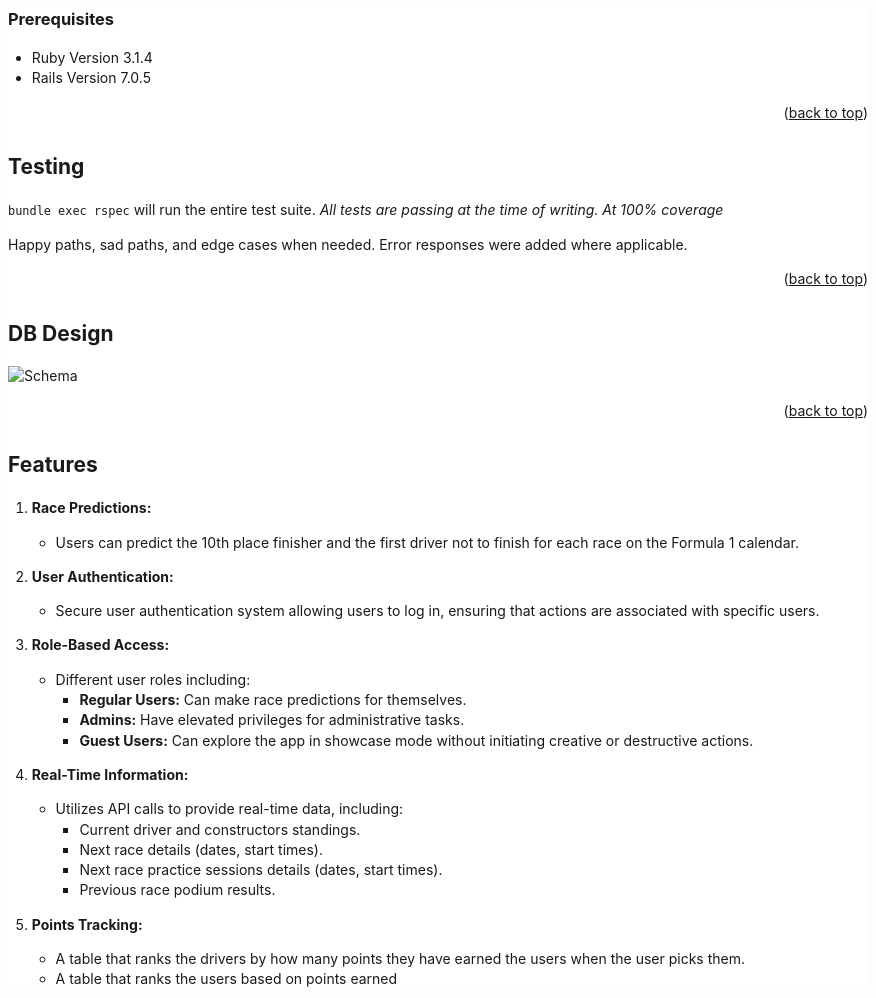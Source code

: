 ### Prerequisites
- Ruby Version 3.1.4
- Rails Version 7.0.5

<p align="right">(<a href="#readme-top">back to top</a>)</p>



## Testing
 
`bundle exec rspec` will run the entire test suite. *All tests are passing at the time of writing. At 100% coverage*

Happy paths, sad paths, and edge cases when needed. Error responses were added where applicable. 


<p align="right">(<a href="#readme-top">back to top</a>)</p>


## DB Design
 
<img src="https://private-user-images.githubusercontent.com/120869196/302496648-fc89ca51-c643-4aa3-a514-c901716f886b.png?jwt=eyJhbGciOiJIUzI1NiIsInR5cCI6IkpXVCJ9.eyJpc3MiOiJnaXRodWIuY29tIiwiYXVkIjoicmF3LmdpdGh1YnVzZXJjb250ZW50LmNvbSIsImtleSI6ImtleTUiLCJleHAiOjE3MDcxOTMzNTQsIm5iZiI6MTcwNzE5MzA1NCwicGF0aCI6Ii8xMjA4NjkxOTYvMzAyNDk2NjQ4LWZjODljYTUxLWM2NDMtNGFhMy1hNTE0LWM5MDE3MTZmODg2Yi5wbmc_WC1BbXotQWxnb3JpdGhtPUFXUzQtSE1BQy1TSEEyNTYmWC1BbXotQ3JlZGVudGlhbD1BS0lBVkNPRFlMU0E1M1BRSzRaQSUyRjIwMjQwMjA2JTJGdXMtZWFzdC0xJTJGczMlMkZhd3M0X3JlcXVlc3QmWC1BbXotRGF0ZT0yMDI0MDIwNlQwNDE3MzRaJlgtQW16LUV4cGlyZXM9MzAwJlgtQW16LVNpZ25hdHVyZT0wYzRlNDdlNjU2ODVjMjNiN2NkMTc0Njg5NWFkZDhlYjI0NDhlMzc0YmM5ZTBhNWQxNmY2OGY0ODQwMmFmNzQxJlgtQW16LVNpZ25lZEhlYWRlcnM9aG9zdCZhY3Rvcl9pZD0wJmtleV9pZD0wJnJlcG9faWQ9MCJ9.YQ63cym8ZbkLkt4ATRx4y9VFlLfeEZDlCBS4Op3yWOk" alt="Schema" width="100%">
 
<p align="right">(<a href="#readme-top">back to top</a>)</p>


## Features

1. **Race Predictions:**
   - Users can predict the 10th place finisher and the first driver not to finish for each race on the Formula 1 calendar.

2. **User Authentication:**
   - Secure user authentication system allowing users to log in, ensuring that actions are associated with specific users.

3. **Role-Based Access:**
   - Different user roles including:
     - **Regular Users:** Can make race predictions for themselves.
     - **Admins:** Have elevated privileges for administrative tasks.
     - **Guest Users:** Can explore the app in showcase mode without initiating creative or destructive actions.

4. **Real-Time Information:**
   - Utilizes API calls to provide real-time data, including:
     - Current driver and constructors standings.
     - Next race details (dates, start times).
     - Next race practice sessions details (dates, start times).
     - Previous race podium results.

5. **Points Tracking:**
   - A table that ranks the drivers by how many points they have earned the users when the user picks them.
   - A table that ranks the users based on points earned

